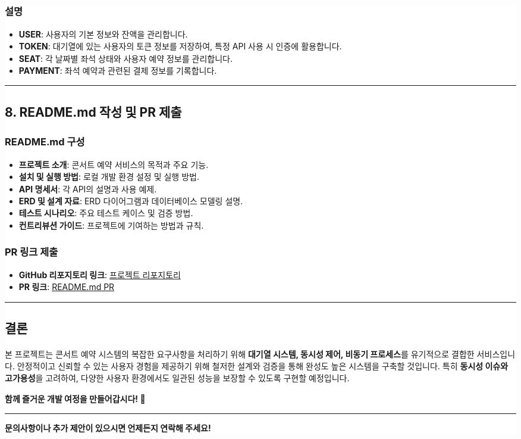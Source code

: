 ### 설명

- **USER**: 사용자의 기본 정보와 잔액을 관리합니다.
- **TOKEN**: 대기열에 있는 사용자의 토큰 정보를 저장하여, 특정 API 사용 시 인증에 활용합니다.
- **SEAT**: 각 날짜별 좌석 상태와 사용자 예약 정보를 관리합니다.
- **PAYMENT**: 좌석 예약과 관련된 결제 정보를 기록합니다.

---

## 8. README.md 작성 및 PR 제출

### README.md 구성

- **프로젝트 소개**: 콘서트 예약 서비스의 목적과 주요 기능.
- **설치 및 실행 방법**: 로컬 개발 환경 설정 및 실행 방법.
- **API 명세서**: 각 API의 설명과 사용 예제.
- **ERD 및 설계 자료**: ERD 다이어그램과 데이터베이스 모델링 설명.
- **테스트 시나리오**: 주요 테스트 케이스 및 검증 방법.
- **컨트리뷰션 가이드**: 프로젝트에 기여하는 방법과 규칙.

### PR 링크 제출

- **GitHub 리포지토리 링크**: [프로젝트 리포지토리](https://github.com/your-username/concert-reservation-service)
- **PR 링크**: [README.md PR](https://github.com/your-username/concert-reservation-service/pull/1)

---

## 결론

본 프로젝트는 콘서트 예약 시스템의 복잡한 요구사항을 처리하기 위해 **대기열 시스템, 동시성 제어, 비동기 프로세스**를 유기적으로 결합한 서비스입니다. 안정적이고 신뢰할 수 있는 사용자 경험을 제공하기 위해 철저한 설계와 검증을 통해 완성도 높은 시스템을 구축할 것입니다. 특히 **동시성 이슈와 고가용성**을 고려하여, 다양한 사용자 환경에서도 일관된 성능을 보장할 수 있도록 구현할 예정입니다.

**함께 즐거운 개발 여정을 만들어갑시다! 🚀**

---

**문의사항이나 추가 제안이 있으시면 언제든지 연락해 주세요!**